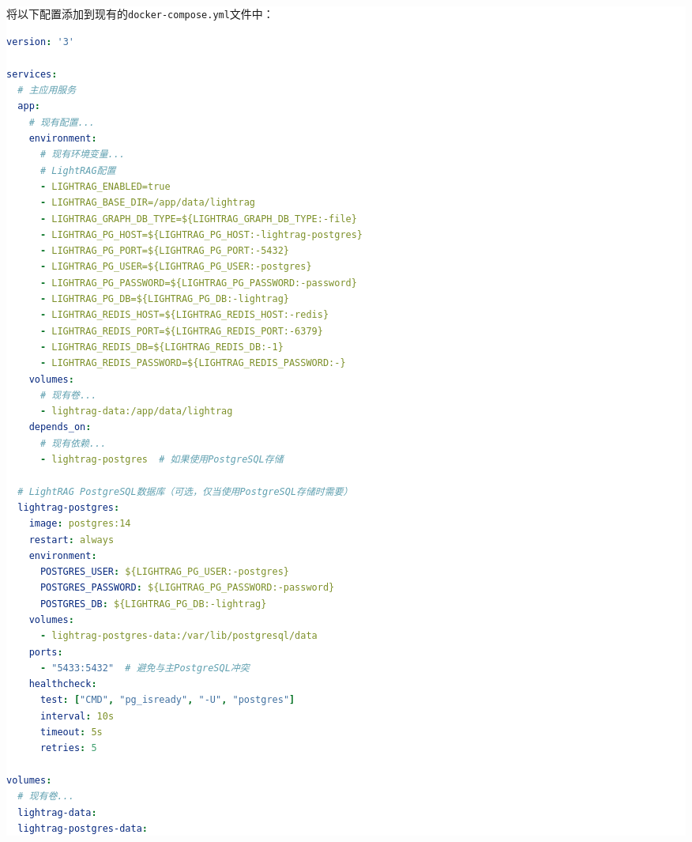 将以下配置添加到现有的`docker-compose.yml`文件中：

```yaml
version: '3'

services:
  # 主应用服务
  app:
    # 现有配置...
    environment:
      # 现有环境变量...
      # LightRAG配置
      - LIGHTRAG_ENABLED=true
      - LIGHTRAG_BASE_DIR=/app/data/lightrag
      - LIGHTRAG_GRAPH_DB_TYPE=${LIGHTRAG_GRAPH_DB_TYPE:-file}
      - LIGHTRAG_PG_HOST=${LIGHTRAG_PG_HOST:-lightrag-postgres}
      - LIGHTRAG_PG_PORT=${LIGHTRAG_PG_PORT:-5432}
      - LIGHTRAG_PG_USER=${LIGHTRAG_PG_USER:-postgres}
      - LIGHTRAG_PG_PASSWORD=${LIGHTRAG_PG_PASSWORD:-password}
      - LIGHTRAG_PG_DB=${LIGHTRAG_PG_DB:-lightrag}
      - LIGHTRAG_REDIS_HOST=${LIGHTRAG_REDIS_HOST:-redis}
      - LIGHTRAG_REDIS_PORT=${LIGHTRAG_REDIS_PORT:-6379}
      - LIGHTRAG_REDIS_DB=${LIGHTRAG_REDIS_DB:-1}
      - LIGHTRAG_REDIS_PASSWORD=${LIGHTRAG_REDIS_PASSWORD:-}
    volumes:
      # 现有卷...
      - lightrag-data:/app/data/lightrag
    depends_on:
      # 现有依赖...
      - lightrag-postgres  # 如果使用PostgreSQL存储

  # LightRAG PostgreSQL数据库（可选，仅当使用PostgreSQL存储时需要）
  lightrag-postgres:
    image: postgres:14
    restart: always
    environment:
      POSTGRES_USER: ${LIGHTRAG_PG_USER:-postgres}
      POSTGRES_PASSWORD: ${LIGHTRAG_PG_PASSWORD:-password}
      POSTGRES_DB: ${LIGHTRAG_PG_DB:-lightrag}
    volumes:
      - lightrag-postgres-data:/var/lib/postgresql/data
    ports:
      - "5433:5432"  # 避免与主PostgreSQL冲突
    healthcheck:
      test: ["CMD", "pg_isready", "-U", "postgres"]
      interval: 10s
      timeout: 5s
      retries: 5

volumes:
  # 现有卷...
  lightrag-data:
  lightrag-postgres-data:
```
